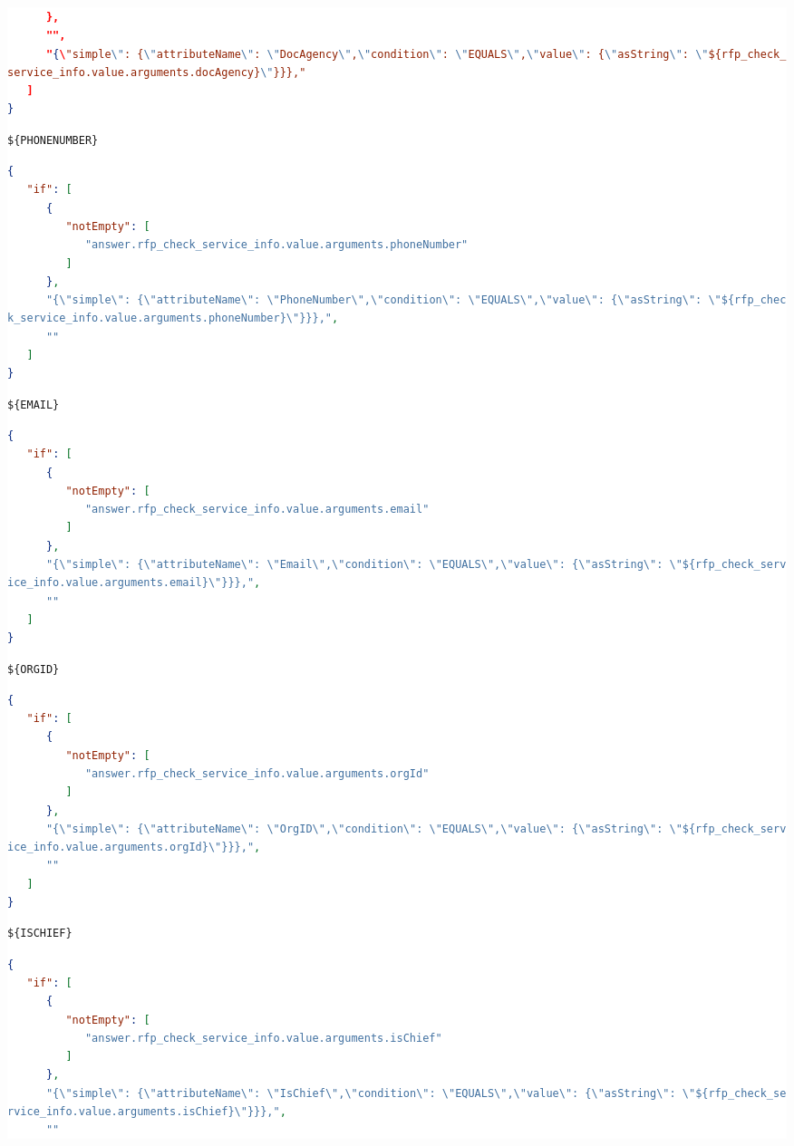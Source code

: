 ```json
      },
      "",
      "{\"simple\": {\"attributeName\": \"DocAgency\",\"condition\": \"EQUALS\",\"value\": {\"asString\": \"${rfp_check_service_info.value.arguments.docAgency}\"}}},"
   ]
}
```
`${PHONENUMBER}`
```json
{
   "if": [
      {
         "notEmpty": [
            "answer.rfp_check_service_info.value.arguments.phoneNumber"
         ]
      },
      "{\"simple\": {\"attributeName\": \"PhoneNumber\",\"condition\": \"EQUALS\",\"value\": {\"asString\": \"${rfp_check_service_info.value.arguments.phoneNumber}\"}}},",
      ""
   ]
}
```
`${EMAIL}`
```json
{
   "if": [
      {
         "notEmpty": [
            "answer.rfp_check_service_info.value.arguments.email"
         ]
      },
      "{\"simple\": {\"attributeName\": \"Email\",\"condition\": \"EQUALS\",\"value\": {\"asString\": \"${rfp_check_service_info.value.arguments.email}\"}}},",
      ""
   ]
}
```
`${ORGID}`
```json
{
   "if": [
      {
         "notEmpty": [
            "answer.rfp_check_service_info.value.arguments.orgId"
         ]
      },
      "{\"simple\": {\"attributeName\": \"OrgID\",\"condition\": \"EQUALS\",\"value\": {\"asString\": \"${rfp_check_service_info.value.arguments.orgId}\"}}},",
      ""
   ]
}
```
`${ISCHIEF}`
```json
{
   "if": [
      {
         "notEmpty": [
            "answer.rfp_check_service_info.value.arguments.isChief"
         ]
      },
      "{\"simple\": {\"attributeName\": \"IsChief\",\"condition\": \"EQUALS\",\"value\": {\"asString\": \"${rfp_check_service_info.value.arguments.isChief}\"}}},",
      ""
```